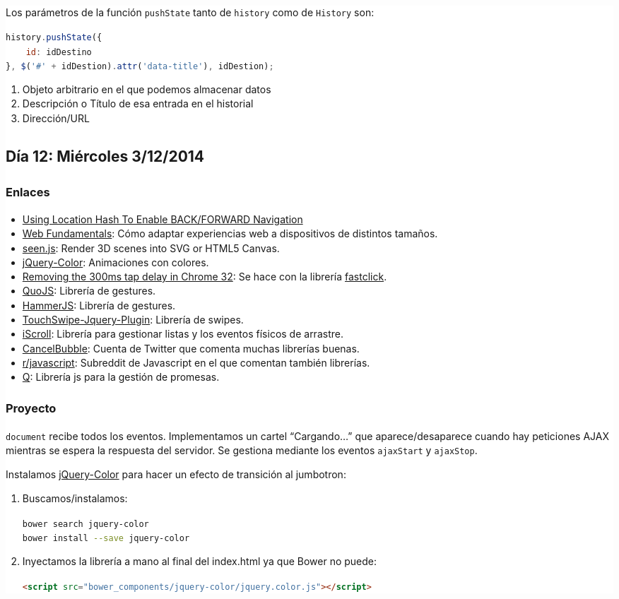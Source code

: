 Los parámetros de la función `pushState` tanto de `history` como de `History` son:

```javascript
history.pushState({
    id: idDestino
}, $('#' + idDestion).attr('data-title'), idDestion);
```

1. Objeto arbitrario en el que podemos almacenar datos
2. Descripción o Título de esa entrada en el historial
3. Dirección/URL

## Día 12: Miércoles 3/12/2014

### Enlaces

* [Using Location Hash To Enable BACK/FORWARD Navigation](https://developers.google.com/tv/web/articles/location-hash-navigation)
* [Web Fundamentals](https://developers.google.com/web/fundamentals/): Cómo adaptar experiencias web a dispositivos de distintos tamaños.
* [seen.js](http://seenjs.io/): Render 3D scenes into SVG or HTML5 Canvas.
* [jQuery-Color](https://github.com/jquery/jquery-color/): Animaciones con colores.
* [Removing the 300ms tap delay in Chrome 32](https://www.youtube.com/watch?v=AjUpiwvIa5A): Se hace con la librería [fastclick](https://github.com/ftlabs/fastclick).
* [QuoJS](http://quojs.tapquo.com/): Librería de gestures.
* [HammerJS](http://hammerjs.github.io/): Librería de gestures.
* [TouchSwipe-Jquery-Plugin](https://github.com/mattbryson/TouchSwipe-Jquery-Plugin): Librería de swipes.
* [iScroll](http://cubiq.org/iscroll-5): Librería para gestionar listas y los eventos físicos de arrastre.
* [CancelBubble](https://twitter.com/cancelBubble): Cuenta de Twitter que comenta muchas librerías buenas.
* [r/javascript](http://www.reddit.com/r/javascript): Subreddit de Javascript en el que comentan también librerías.
* [Q](http://documentup.com/kriskowal/q/): Librería js para la gestión de promesas.

### Proyecto

`document` recibe todos los eventos. Implementamos un cartel “Cargando…” que aparece/desaparece cuando hay peticiones AJAX mientras se espera la respuesta del servidor. Se gestiona mediante los eventos `ajaxStart` y `ajaxStop`.

Instalamos [jQuery-Color](https://github.com/jquery/jquery-color/) para hacer un efecto de transición al jumbotron:

1. Buscamos/instalamos:
    ``` bash
    bower search jquery-color
    bower install --save jquery-color
    ```
2. Inyectamos la librería a mano al final del index.html ya que Bower no puede:
    ``` html
    <script src="bower_components/jquery-color/jquery.color.js"></script>
    ```
